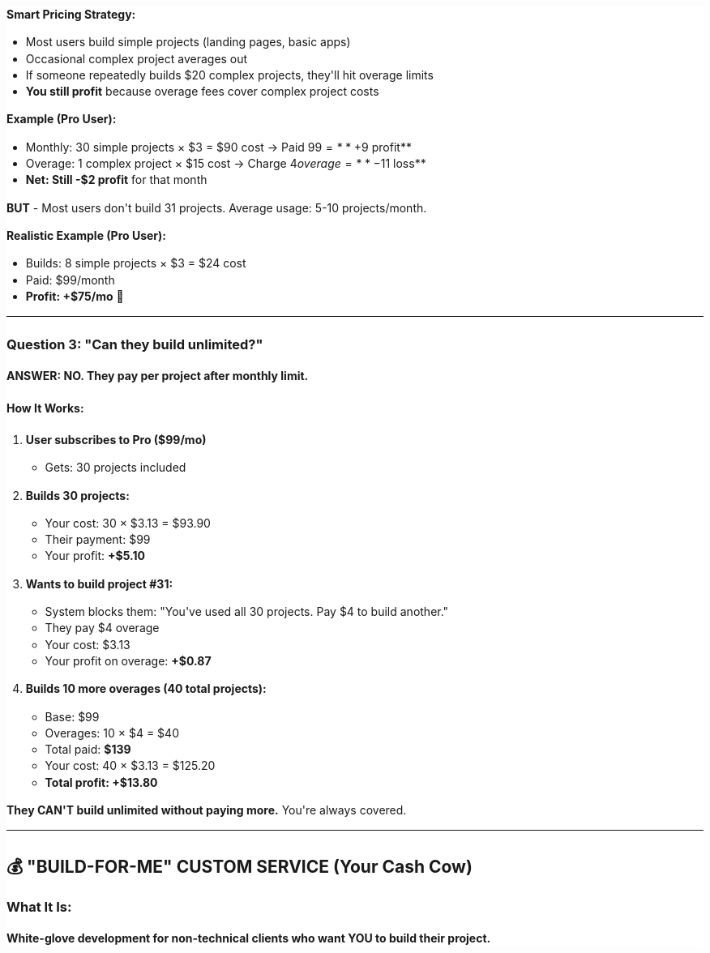 **Smart Pricing Strategy:**
- Most users build simple projects (landing pages, basic apps)
- Occasional complex project averages out
- If someone repeatedly builds $20 complex projects, they'll hit overage limits
- **You still profit** because overage fees cover complex project costs

**Example (Pro User):**
- Monthly: 30 simple projects × $3 = $90 cost → Paid $99 = **+$9 profit**
- Overage: 1 complex project × $15 cost → Charge $4 overage = **-$11 loss**
- **Net: Still -$2 profit** for that month

**BUT** - Most users don't build 31 projects. Average usage: 5-10 projects/month.

**Realistic Example (Pro User):**
- Builds: 8 simple projects × $3 = $24 cost
- Paid: $99/month
- **Profit: +$75/mo** 🎉

---

### Question 3: "Can they build unlimited?"

**ANSWER: NO. They pay per project after monthly limit.**

#### How It Works:

1. **User subscribes to Pro ($99/mo)**
   - Gets: 30 projects included

2. **Builds 30 projects:**
   - Your cost: 30 × $3.13 = $93.90
   - Their payment: $99
   - Your profit: **+$5.10**

3. **Wants to build project #31:**
   - System blocks them: "You've used all 30 projects. Pay $4 to build another."
   - They pay $4 overage
   - Your cost: $3.13
   - Your profit on overage: **+$0.87**

4. **Builds 10 more overages (40 total projects):**
   - Base: $99
   - Overages: 10 × $4 = $40
   - Total paid: **$139**
   - Your cost: 40 × $3.13 = $125.20
   - **Total profit: +$13.80**

**They CAN'T build unlimited without paying more.** You're always covered.

---

## 💰 "BUILD-FOR-ME" CUSTOM SERVICE (Your Cash Cow)

### What It Is:
**White-glove development for non-technical clients who want YOU to build their project.**
